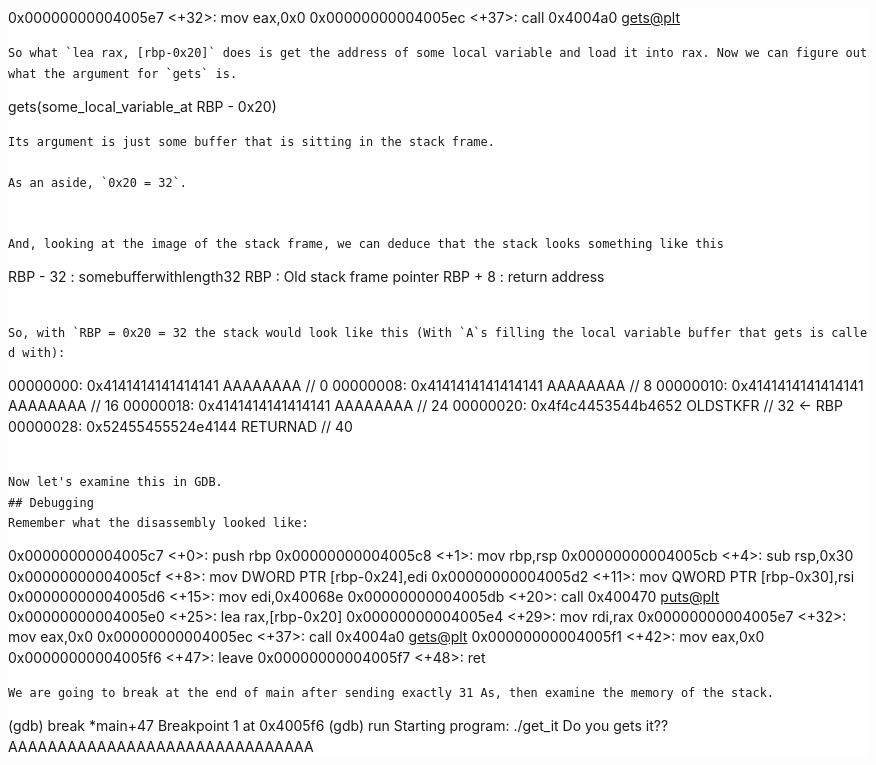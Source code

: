0x00000000004005e7 <+32>:    mov    eax,0x0
0x00000000004005ec <+37>:    call   0x4004a0 <gets@plt>
```
So what `lea rax, [rbp-0x20]` does is get the address of some local variable and load it into rax. Now we can figure out what the argument for `gets` is.
```
gets(some_local_variable_at RBP - 0x20)
```
Its argument is just some buffer that is sitting in the stack frame.

As an aside, `0x20 = 32`.


And, looking at the image of the stack frame, we can deduce that the stack looks something like this
```
RBP - 32  : somebufferwithlength32
RBP       : Old stack frame pointer
RBP + 8   : return address
```

So, with `RBP = 0x20 = 32 the stack would look like this (With `A`s filling the local variable buffer that gets is called with):
```
00000000: 0x4141414141414141  AAAAAAAA // 0
00000008: 0x4141414141414141  AAAAAAAA // 8
00000010: 0x4141414141414141  AAAAAAAA // 16
00000018: 0x4141414141414141  AAAAAAAA // 24
00000020: 0x4f4c4453544b4652  OLDSTKFR // 32 <- RBP
00000028: 0x52455455524e4144  RETURNAD // 40
```

Now let's examine this in GDB.
## Debugging
Remember what the disassembly looked like:
```
0x00000000004005c7 <+0>:     push   rbp
0x00000000004005c8 <+1>:     mov    rbp,rsp
0x00000000004005cb <+4>:     sub    rsp,0x30
0x00000000004005cf <+8>:     mov    DWORD PTR [rbp-0x24],edi
0x00000000004005d2 <+11>:    mov    QWORD PTR [rbp-0x30],rsi
0x00000000004005d6 <+15>:    mov    edi,0x40068e
0x00000000004005db <+20>:    call   0x400470 <puts@plt>
0x00000000004005e0 <+25>:    lea    rax,[rbp-0x20]
0x00000000004005e4 <+29>:    mov    rdi,rax
0x00000000004005e7 <+32>:    mov    eax,0x0
0x00000000004005ec <+37>:    call   0x4004a0 <gets@plt>
0x00000000004005f1 <+42>:    mov    eax,0x0
0x00000000004005f6 <+47>:    leave
0x00000000004005f7 <+48>:    ret
```
We are going to break at the end of main after sending exactly 31 As, then examine the memory of the stack.
```
(gdb) break *main+47
Breakpoint 1 at 0x4005f6
(gdb) run
Starting program: ./get_it
Do you gets it??
AAAAAAAAAAAAAAAAAAAAAAAAAAAAAAA
